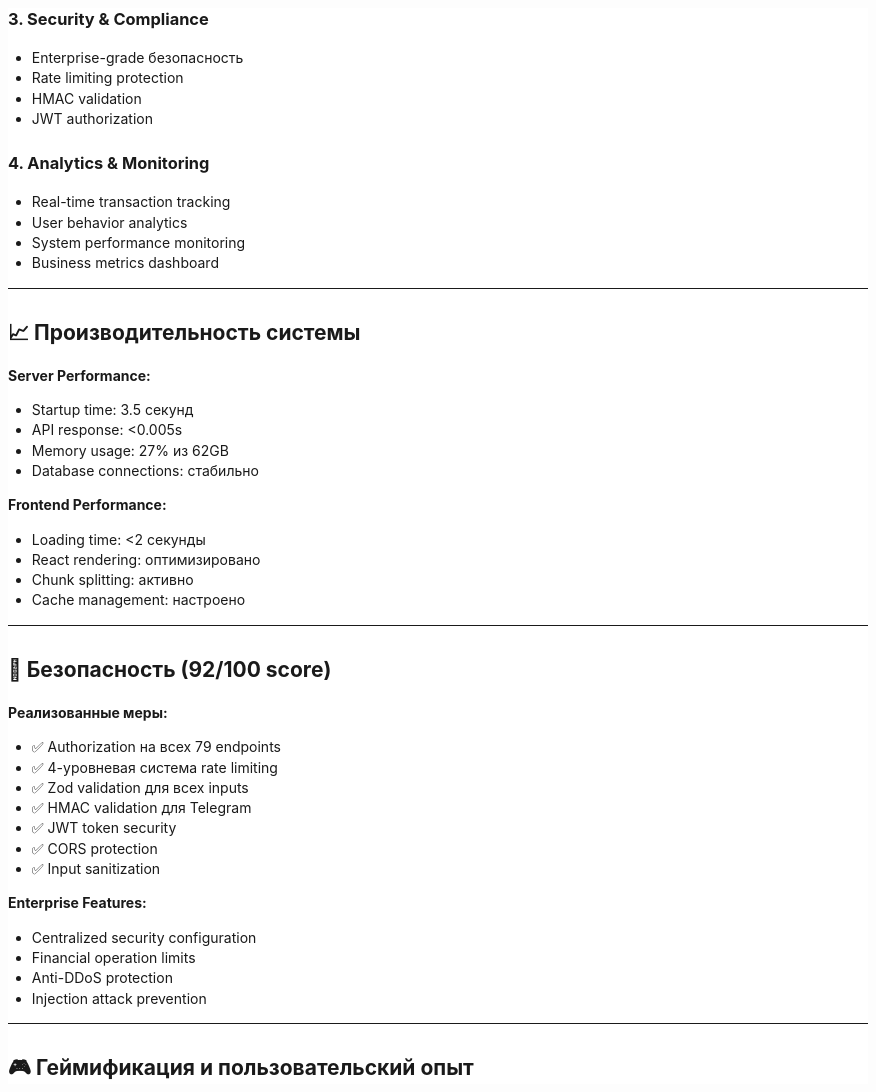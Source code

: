 ### 3. Security & Compliance
- Enterprise-grade безопасность
- Rate limiting protection
- HMAC validation
- JWT authorization

### 4. Analytics & Monitoring
- Real-time transaction tracking
- User behavior analytics
- System performance monitoring
- Business metrics dashboard

---

## 📈 Производительность системы

**Server Performance:**
- Startup time: 3.5 секунд
- API response: <0.005s
- Memory usage: 27% из 62GB
- Database connections: стабильно

**Frontend Performance:**
- Loading time: <2 секунды
- React rendering: оптимизировано
- Chunk splitting: активно
- Cache management: настроено

---

## 🔐 Безопасность (92/100 score)

**Реализованные меры:**
- ✅ Authorization на всех 79 endpoints
- ✅ 4-уровневая система rate limiting
- ✅ Zod validation для всех inputs
- ✅ HMAC validation для Telegram
- ✅ JWT token security
- ✅ CORS protection
- ✅ Input sanitization

**Enterprise Features:**
- Centralized security configuration
- Financial operation limits
- Anti-DDoS protection
- Injection attack prevention

---

## 🎮 Геймификация и пользовательский опыт
